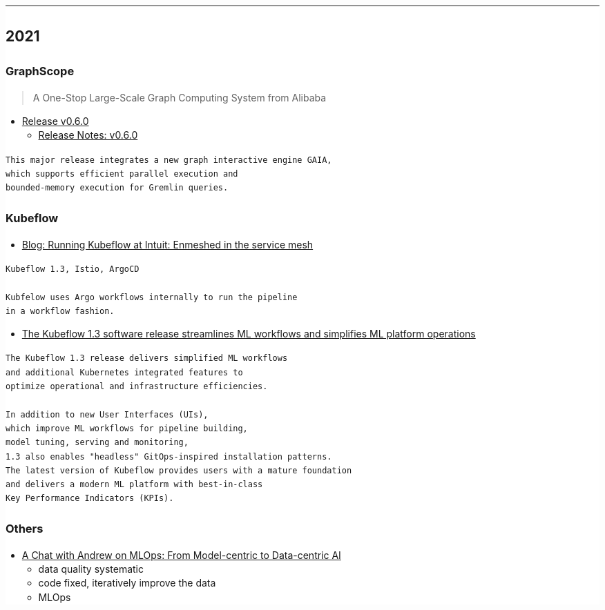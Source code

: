 ------------------

## 2021

### GraphScope

> A One-Stop Large-Scale Graph Computing System from Alibaba

* [Release v0.6.0](https://github.com/alibaba/GraphScope/releases/tag/v0.6.0)
  - [Release Notes: v0.6.0](https://graphscope.io/blog/releasenotes/2021/08/08/release-notes-0.6.0.html)

```
This major release integrates a new graph interactive engine GAIA,
which supports efficient parallel execution and
bounded-memory execution for Gremlin queries.
```

### Kubeflow

* [Blog: Running Kubeflow at Intuit: Enmeshed in the service mesh](https://blog.kubeflow.org/running-kubeflow-at-intuit/)

```
Kubeflow 1.3, Istio, ArgoCD

Kubfelow uses Argo workflows internally to run the pipeline
in a workflow fashion.
```

* [The Kubeflow 1.3 software release streamlines ML workflows and simplifies ML platform operations](https://blog.kubeflow.org/kubeflow-1.3-release/)

```
The Kubeflow 1.3 release delivers simplified ML workflows
and additional Kubernetes integrated features to
optimize operational and infrastructure efficiencies.

In addition to new User Interfaces (UIs),
which improve ML workflows for pipeline building,
model tuning, serving and monitoring,
1.3 also enables "headless" GitOps-inspired installation patterns.
The latest version of Kubeflow provides users with a mature foundation
and delivers a modern ML platform with best-in-class
Key Performance Indicators (KPIs).
```

### Others

* [A Chat with Andrew on MLOps: From Model-centric to Data-centric AI](https://www.youtube.com/watch?v=06-AZXmwHjo)
  - data quality systematic
  - code fixed, iteratively improve the data
  - MLOps
